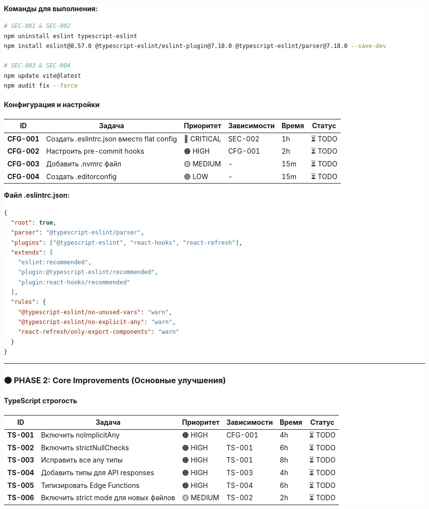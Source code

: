 **Команды для выполнения:**
```bash
# SEC-001 & SEC-002
npm uninstall eslint typescript-eslint
npm install eslint@8.57.0 @typescript-eslint/eslint-plugin@7.18.0 @typescript-eslint/parser@7.18.0 --save-dev

# SEC-003 & SEC-004  
npm update vite@latest
npm audit fix --force
```

#### Конфигурация и настройки

| ID | Задача | Приоритет | Зависимости | Время | Статус |
|----|--------|-----------|-------------|-------|--------|
| **CFG-001** | Создать .eslintrc.json вместо flat config | 🔴 CRITICAL | SEC-002 | 1h | ⏳ TODO |
| **CFG-002** | Настроить pre-commit hooks | 🟠 HIGH | CFG-001 | 2h | ⏳ TODO |
| **CFG-003** | Добавить .nvmrc файл | 🟡 MEDIUM | - | 15m | ⏳ TODO |
| **CFG-004** | Создать .editorconfig | 🟢 LOW | - | 15m | ⏳ TODO |

**Файл .eslintrc.json:**
```json
{
  "root": true,
  "parser": "@typescript-eslint/parser",
  "plugins": ["@typescript-eslint", "react-hooks", "react-refresh"],
  "extends": [
    "eslint:recommended",
    "plugin:@typescript-eslint/recommended",
    "plugin:react-hooks/recommended"
  ],
  "rules": {
    "@typescript-eslint/no-unused-vars": "warn",
    "@typescript-eslint/no-explicit-any": "warn",
    "react-refresh/only-export-components": "warn"
  }
}
```

---

### 🟠 PHASE 2: Core Improvements (Основные улучшения)

#### TypeScript строгость

| ID | Задача | Приоритет | Зависимости | Время | Статус |
|----|--------|-----------|-------------|-------|--------|
| **TS-001** | Включить noImplicitAny | 🟠 HIGH | CFG-001 | 4h | ⏳ TODO |
| **TS-002** | Включить strictNullChecks | 🟠 HIGH | TS-001 | 6h | ⏳ TODO |
| **TS-003** | Исправить все any типы | 🟠 HIGH | TS-001 | 8h | ⏳ TODO |
| **TS-004** | Добавить типы для API responses | 🟠 HIGH | TS-003 | 4h | ⏳ TODO |
| **TS-005** | Типизировать Edge Functions | 🟠 HIGH | TS-004 | 6h | ⏳ TODO |
| **TS-006** | Включить strict mode для новых файлов | 🟡 MEDIUM | TS-002 | 2h | ⏳ TODO |

